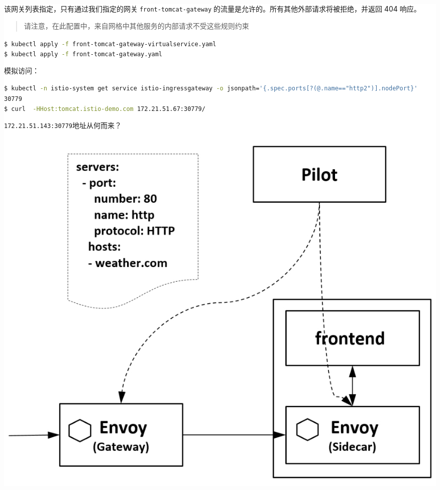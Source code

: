 该网关列表指定，只有通过我们指定的网关 `front-tomcat-gateway` 的流量是允许的。所有其他外部请求将被拒绝，并返回 404 响应。

> 请注意，在此配置中，来自网格中其他服务的内部请求不受这些规则约束

```bash
$ kubectl apply -f front-tomcat-gateway-virtualservice.yaml
$ kubectl apply -f front-tomcat-gateway.yaml
```

模拟访问：

```bash
$ kubectl -n istio-system get service istio-ingressgateway -o jsonpath='{.spec.ports[?(@.name=="http2")].nodePort}'
30779
$ curl  -HHost:tomcat.istio-demo.com 172.21.51.67:30779/
```

`172.21.51.143:30779`地址从何而来？

![img](10基于Istio实现微服务治理.assets/gateway.png)
